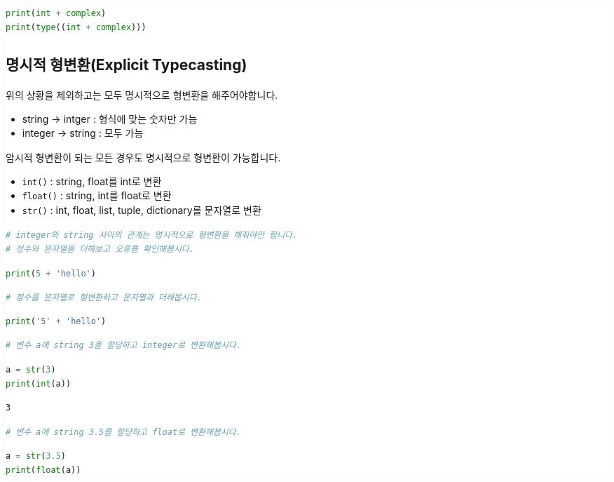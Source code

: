 
```python
print(int + complex)
print(type((int + complex)))
```

## 명시적 형변환(Explicit Typecasting)

위의 상황을 제외하고는 모두 명시적으로 형변환을 해주어야합니다.

- string -> intger : 형식에 맞는 숫자만 가능
- integer -> string : 모두 가능

암시적 형변환이 되는 모든 경우도 명시적으로 형변환이 가능합니다.

- `int()` : string, float를 int로 변환
- `float()` : string, int를 float로 변환
- `str()` : int, float, list, tuple, dictionary를 문자열로 변환


```python
# integer와 string 사이의 관계는 명시적으로 형변환을 해줘야만 합니다.
# 정수와 문자열을 더해보고 오류를 확인해봅시다.
```


```python
print(5 + 'hello')
```


```python
# 정수를 문자열로 형변환하고 문자열과 더해봅시다.
```


```python
print('5' + 'hello')
```


```python
# 변수 a에 string 3을 할당하고 integer로 변환해봅시다.
```


```python
a = str(3)
print(int(a))
```

    3
    


```python
# 변수 a에 string 3.5를 할당하고 float로 변환해봅시다.
```


```python
a = str(3.5)
print(float(a))
```
